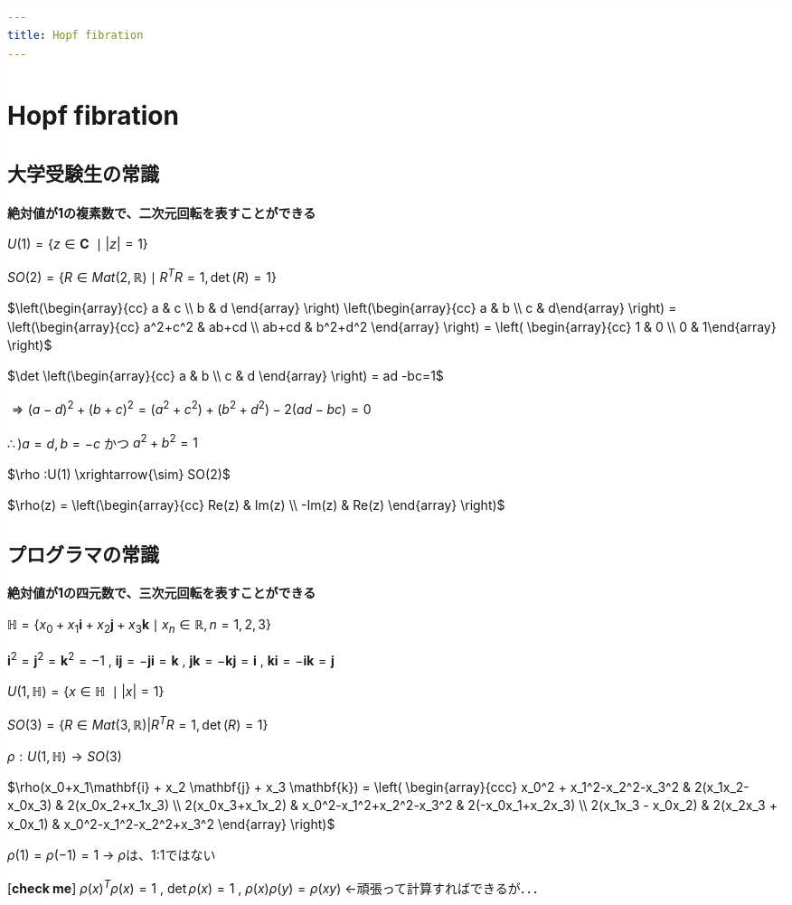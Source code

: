 ```yaml
---
title: Hopf fibration
---
```


# Hopf fibration

## 大学受験生の常識

__絶対値が1の複素数で、二次元回転を表すことができる__

$U(1) = \{z \in \mathbf{C} \:\mid |z| = 1 \}$

$SO(2) = \{ R \in Mat(2,\mathbb{R}) \mid R^{T} R = 1 , \det(R) = 1 \}$

$\left(\begin{array}{cc} a & c \\ b & d \end{array} \right) \left(\begin{array}{cc} a & b \\ c & d\end{array} \right) = \left(\begin{array}{cc} a^2+c^2 & ab+cd \\ ab+cd & b^2+d^2 \end{array} \right) = \left( \begin{array}{cc} 1 & 0 \\ 0 & 1\end{array} \right)$

$\det \left(\begin{array}{cc} a & b \\ c & d \end{array} \right) = ad -bc=1$

$\Rightarrow (a-d)^2 + (b+c)^2 = (a^2+c^2)+(b^2+d^2) - 2(ad-bc) = 0$

$\therefore) a=d , b=-c$ かつ $a^2+b^2=1$

$\rho :U(1) \xrightarrow{\sim} SO(2)$

$\rho(z) = \left(\begin{array}{cc} Re(z) & Im(z) \\ -Im(z) & Re(z) \end{array} \right)$

## プログラマの常識

__絶対値が$1$の四元数で、三次元回転を表すことができる__

$\mathbb{H} = \{ x_0  + x_1\mathbf{i} + x_2 \mathbf{j} + x_3 \mathbf{k} \mid x_n \in \mathbb{R} , n=1,2,3 \}$

$\mathbf{i}^2 = \mathbf{j}^2 = \mathbf{k}^2=-1$ , $\mathbf{i}\mathbf{j}=-\mathbf{j}\mathbf{i}=\mathbf{k}$ , $\mathbf{j} \mathbf{k} =-\mathbf{k}\mathbf{j}= \mathbf{i}$ , $\mathbf{k} \mathbf{i} = -\mathbf{i}\mathbf{k}=\mathbf{j}$

$U(1,\mathbb{H}) = \{ x \in \mathbb{H} \:\mid |x|=1 \}$

$SO(3) = \{R \in Mat(3,\mathbb{R}) | R^{T}R = 1 , \det(R)=1 \}$

$\rho : U(1,\mathbb{H}) \to SO(3)$

$\rho(x_0+x_1\mathbf{i} + x_2 \mathbf{j} + x_3 \mathbf{k}) = \left( \begin{array}{ccc} x_0^2 + x_1^2-x_2^2-x_3^2 & 2(x_1x_2-x_0x_3) & 2(x_0x_2+x_1x_3) \\ 2(x_0x_3+x_1x_2) & x_0^2-x_1^2+x_2^2-x_3^2 & 2(-x_0x_1+x_2x_3) \\ 2(x_1x_3 - x_0x_2) & 2(x_2x_3 + x_0x_1) & x_0^2-x_1^2-x_2^2+x_3^2 \end{array} \right)$

$\rho(1) = \rho(-1) = 1$ → $\rho$は、1:1ではない

[__check me__] $\rho(x)^T \rho(x) = 1$ , $\det \rho(x) = 1$  , $\rho(x)\rho(y) = \rho(xy)$ ←頑張って計算すればできるが．．．
